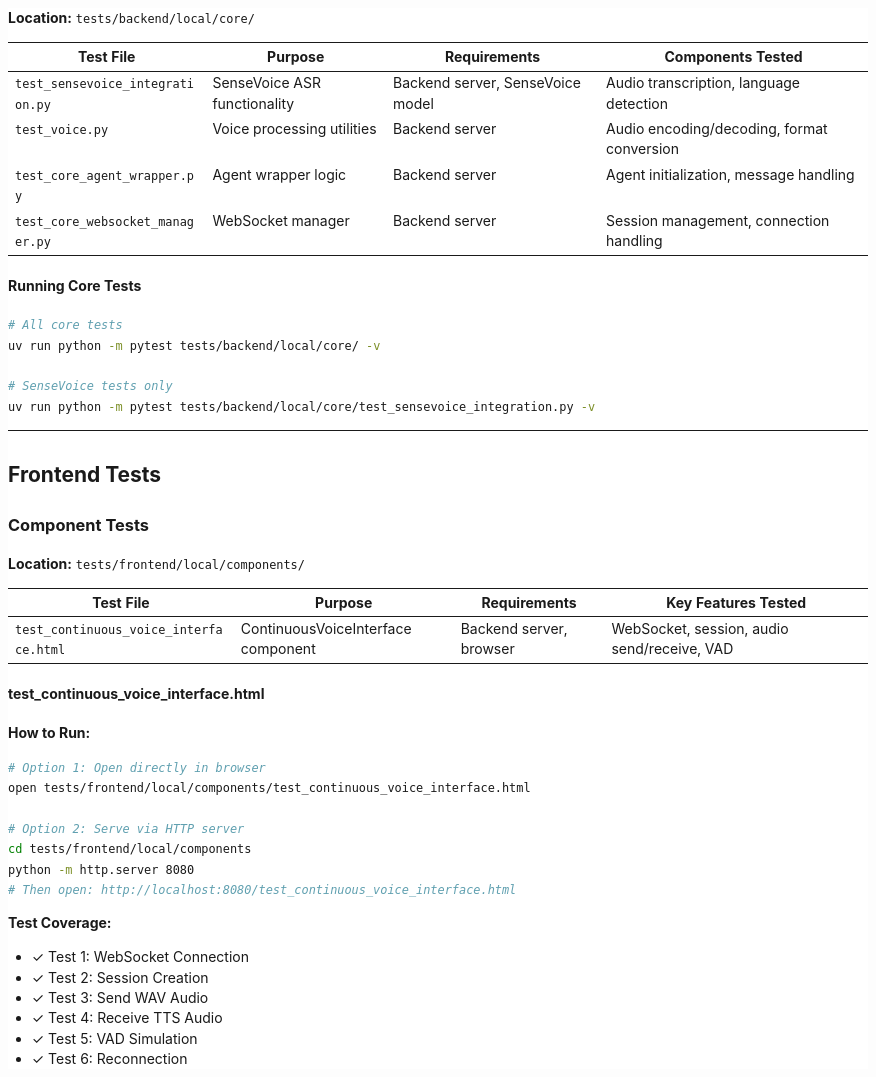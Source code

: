 **Location:** `tests/backend/local/core/`

| Test File | Purpose | Requirements | Components Tested |
|-----------|---------|--------------|-------------------|
| `test_sensevoice_integration.py` | SenseVoice ASR functionality | Backend server, SenseVoice model | Audio transcription, language detection |
| `test_voice.py` | Voice processing utilities | Backend server | Audio encoding/decoding, format conversion |
| `test_core_agent_wrapper.py` | Agent wrapper logic | Backend server | Agent initialization, message handling |
| `test_core_websocket_manager.py` | WebSocket manager | Backend server | Session management, connection handling |

#### Running Core Tests

```bash
# All core tests
uv run python -m pytest tests/backend/local/core/ -v

# SenseVoice tests only
uv run python -m pytest tests/backend/local/core/test_sensevoice_integration.py -v
```

---

## Frontend Tests

### Component Tests

**Location:** `tests/frontend/local/components/`

| Test File | Purpose | Requirements | Key Features Tested |
|-----------|---------|--------------|---------------------|
| `test_continuous_voice_interface.html` | ContinuousVoiceInterface component | Backend server, browser | WebSocket, session, audio send/receive, VAD |

#### test_continuous_voice_interface.html

**How to Run:**
```bash
# Option 1: Open directly in browser
open tests/frontend/local/components/test_continuous_voice_interface.html

# Option 2: Serve via HTTP server
cd tests/frontend/local/components
python -m http.server 8080
# Then open: http://localhost:8080/test_continuous_voice_interface.html
```

**Test Coverage:**
- ✓ Test 1: WebSocket Connection
- ✓ Test 2: Session Creation
- ✓ Test 3: Send WAV Audio
- ✓ Test 4: Receive TTS Audio
- ✓ Test 5: VAD Simulation
- ✓ Test 6: Reconnection
